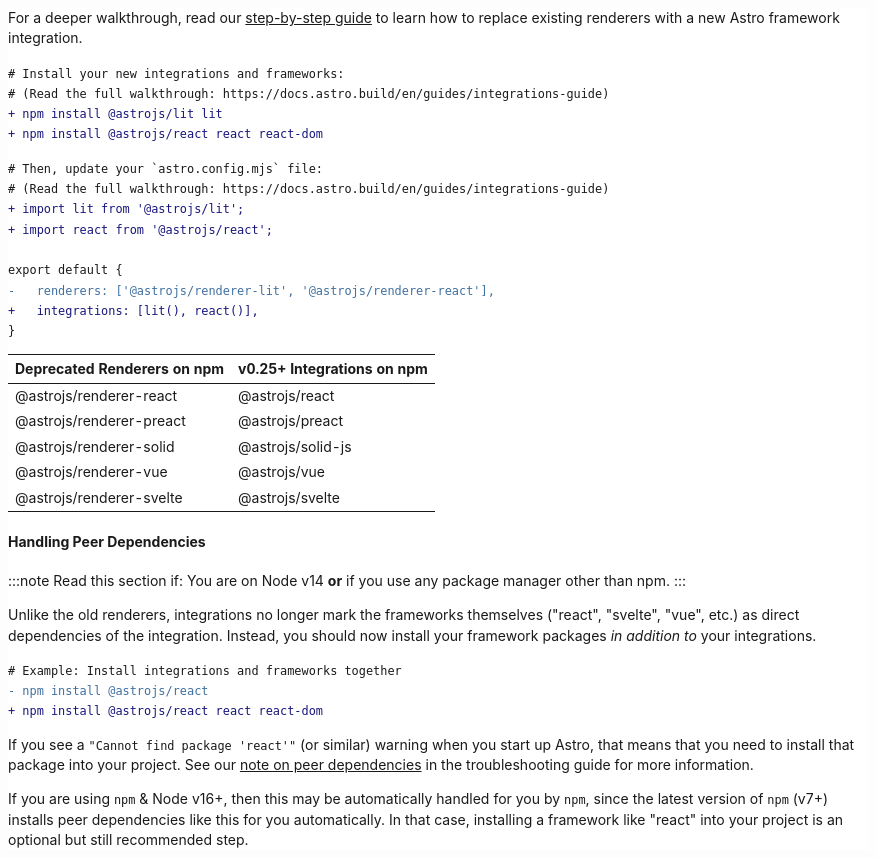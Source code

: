 For a deeper walkthrough, read our [step-by-step guide](/en/guides/integrations-guide/) to learn how to replace existing renderers with a new Astro framework integration.

```diff
# Install your new integrations and frameworks:
# (Read the full walkthrough: https://docs.astro.build/en/guides/integrations-guide)
+ npm install @astrojs/lit lit
+ npm install @astrojs/react react react-dom
```
```diff
# Then, update your `astro.config.mjs` file:
# (Read the full walkthrough: https://docs.astro.build/en/guides/integrations-guide)
+ import lit from '@astrojs/lit';
+ import react from '@astrojs/react';

export default {
-   renderers: ['@astrojs/renderer-lit', '@astrojs/renderer-react'],
+   integrations: [lit(), react()],
}
```


| Deprecated Renderers on npm | v0.25+ Integrations on npm |
| --------------------------- | -------------------------- |
| @astrojs/renderer-react     | @astrojs/react             |
| @astrojs/renderer-preact    | @astrojs/preact            |
| @astrojs/renderer-solid     | @astrojs/solid-js          |
| @astrojs/renderer-vue       | @astrojs/vue               |
| @astrojs/renderer-svelte    | @astrojs/svelte            |

#### Handling Peer Dependencies

:::note
Read this section if: You are on Node v14 **or** if you use any package manager other than npm.
:::

Unlike the old renderers, integrations no longer mark the frameworks themselves ("react", "svelte", "vue", etc.) as direct dependencies of the integration. Instead, you should now install your framework packages *in addition to* your integrations.

```diff
# Example: Install integrations and frameworks together
- npm install @astrojs/react
+ npm install @astrojs/react react react-dom
```

If you see a `"Cannot find package 'react'"` (or similar) warning when you start up Astro, that means that you need to install that package into your project. See our [note on peer dependencies](/en/guides/troubleshooting/#cannot-find-package-x) in the troubleshooting guide for more information.

If you are using `npm` & Node v16+, then this may be automatically handled for you by `npm`, since the latest version of `npm` (v7+) installs peer dependencies like this for you automatically. In that case, installing a framework like "react" into your project is an optional but still recommended step.


[vite]: https://vitejs.dev